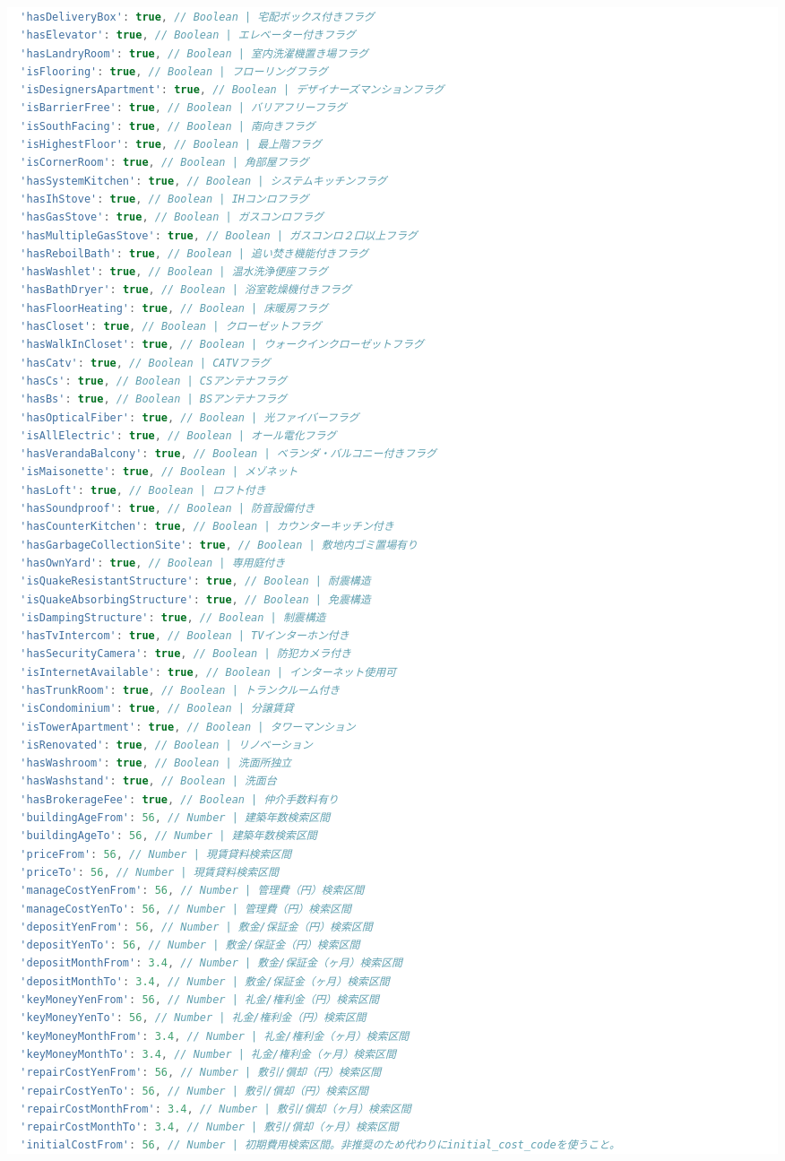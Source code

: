 ```javascript
  'hasDeliveryBox': true, // Boolean | 宅配ボックス付きフラグ
  'hasElevator': true, // Boolean | エレベーター付きフラグ
  'hasLandryRoom': true, // Boolean | 室内洗濯機置き場フラグ
  'isFlooring': true, // Boolean | フローリングフラグ
  'isDesignersApartment': true, // Boolean | デザイナーズマンションフラグ
  'isBarrierFree': true, // Boolean | バリアフリーフラグ
  'isSouthFacing': true, // Boolean | 南向きフラグ
  'isHighestFloor': true, // Boolean | 最上階フラグ
  'isCornerRoom': true, // Boolean | 角部屋フラグ
  'hasSystemKitchen': true, // Boolean | システムキッチンフラグ
  'hasIhStove': true, // Boolean | IHコンロフラグ
  'hasGasStove': true, // Boolean | ガスコンロフラグ
  'hasMultipleGasStove': true, // Boolean | ガスコンロ２口以上フラグ
  'hasReboilBath': true, // Boolean | 追い焚き機能付きフラグ
  'hasWashlet': true, // Boolean | 温水洗浄便座フラグ
  'hasBathDryer': true, // Boolean | 浴室乾燥機付きフラグ
  'hasFloorHeating': true, // Boolean | 床暖房フラグ
  'hasCloset': true, // Boolean | クローゼットフラグ
  'hasWalkInCloset': true, // Boolean | ウォークインクローゼットフラグ
  'hasCatv': true, // Boolean | CATVフラグ
  'hasCs': true, // Boolean | CSアンテナフラグ
  'hasBs': true, // Boolean | BSアンテナフラグ
  'hasOpticalFiber': true, // Boolean | 光ファイバーフラグ
  'isAllElectric': true, // Boolean | オール電化フラグ
  'hasVerandaBalcony': true, // Boolean | ベランダ・バルコニー付きフラグ
  'isMaisonette': true, // Boolean | メゾネット
  'hasLoft': true, // Boolean | ロフト付き
  'hasSoundproof': true, // Boolean | 防音設備付き
  'hasCounterKitchen': true, // Boolean | カウンターキッチン付き
  'hasGarbageCollectionSite': true, // Boolean | 敷地内ゴミ置場有り
  'hasOwnYard': true, // Boolean | 専用庭付き
  'isQuakeResistantStructure': true, // Boolean | 耐震構造
  'isQuakeAbsorbingStructure': true, // Boolean | 免震構造
  'isDampingStructure': true, // Boolean | 制震構造
  'hasTvIntercom': true, // Boolean | TVインターホン付き
  'hasSecurityCamera': true, // Boolean | 防犯カメラ付き
  'isInternetAvailable': true, // Boolean | インターネット使用可
  'hasTrunkRoom': true, // Boolean | トランクルーム付き
  'isCondominium': true, // Boolean | 分譲賃貸
  'isTowerApartment': true, // Boolean | タワーマンション
  'isRenovated': true, // Boolean | リノベーション
  'hasWashroom': true, // Boolean | 洗面所独立
  'hasWashstand': true, // Boolean | 洗面台
  'hasBrokerageFee': true, // Boolean | 仲介手数料有り
  'buildingAgeFrom': 56, // Number | 建築年数検索区間
  'buildingAgeTo': 56, // Number | 建築年数検索区間
  'priceFrom': 56, // Number | 現賃貸料検索区間
  'priceTo': 56, // Number | 現賃貸料検索区間
  'manageCostYenFrom': 56, // Number | 管理費（円）検索区間
  'manageCostYenTo': 56, // Number | 管理費（円）検索区間
  'depositYenFrom': 56, // Number | 敷金/保証金（円）検索区間
  'depositYenTo': 56, // Number | 敷金/保証金（円）検索区間
  'depositMonthFrom': 3.4, // Number | 敷金/保証金（ヶ月）検索区間
  'depositMonthTo': 3.4, // Number | 敷金/保証金（ヶ月）検索区間
  'keyMoneyYenFrom': 56, // Number | 礼金/権利金（円）検索区間
  'keyMoneyYenTo': 56, // Number | 礼金/権利金（円）検索区間
  'keyMoneyMonthFrom': 3.4, // Number | 礼金/権利金（ヶ月）検索区間
  'keyMoneyMonthTo': 3.4, // Number | 礼金/権利金（ヶ月）検索区間
  'repairCostYenFrom': 56, // Number | 敷引/償却（円）検索区間
  'repairCostYenTo': 56, // Number | 敷引/償却（円）検索区間
  'repairCostMonthFrom': 3.4, // Number | 敷引/償却（ヶ月）検索区間
  'repairCostMonthTo': 3.4, // Number | 敷引/償却（ヶ月）検索区間
  'initialCostFrom': 56, // Number | 初期費用検索区間。非推奨のため代わりにinitial_cost_codeを使うこと。
```